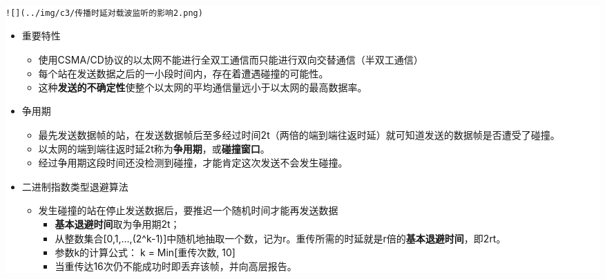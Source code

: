     ![](../img/c3/传播时延对载波监听的影响2.png)

- 重要特性

  - 使用CSMA/CD协议的以太网不能进行全双工通信而只能进行双向交替通信（半双工通信）
  - 每个站在发送数据之后的一小段时间内，存在着遭遇碰撞的可能性。
  - 这种**发送的不确定性**使整个以太网的平均通信量远小于以太网的最高数据率。

- 争用期

  - 最先发送数据帧的站，在发送数据帧后至多经过时间2t（两倍的端到端往返时延）就可知道发送的数据帧是否遭受了碰撞。
  - 以太网的端到端往返时延2t称为**争用期**，或**碰撞窗口**。 
  - 经过争用期这段时间还没检测到碰撞，才能肯定这次发送不会发生碰撞。

- 二进制指数类型退避算法

  - 发生碰撞的站在停止发送数据后，要推迟一个随机时间才能再发送数据
    - **基本退避时间**取为争用期2t；
    - 从整数集合[0,1,...,(2^k-1)]中随机地抽取一个数，记为r。重传所需的时延就是r倍的**基本退避时间**，即2rt。
    - 参数k的计算公式： k = Min[重传次数, 10]
    - 当重传达16次仍不能成功时即丢弃该帧，并向高层报告。
